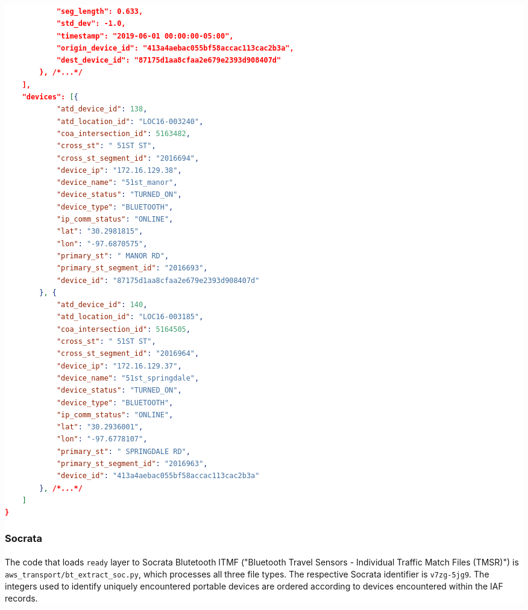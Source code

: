 ```json
			"seg_length": 0.633,
			"std_dev": -1.0,
			"timestamp": "2019-06-01 00:00:00-05:00",
			"origin_device_id": "413a4aebac055bf58accac113cac2b3a",
			"dest_device_id": "87175d1aa8cfaa2e679e2393d908407d"
		}, /*...*/
	],
	"devices": [{
			"atd_device_id": 138,
			"atd_location_id": "LOC16-003240",
			"coa_intersection_id": 5163482,
			"cross_st": " 51ST ST",
			"cross_st_segment_id": "2016694",
			"device_ip": "172.16.129.38",
			"device_name": "51st_manor",
			"device_status": "TURNED_ON",
			"device_type": "BLUETOOTH",
			"ip_comm_status": "ONLINE",
			"lat": "30.2981815",
			"lon": "-97.6870575",
			"primary_st": " MANOR RD",
			"primary_st_segment_id": "2016693",
			"device_id": "87175d1aa8cfaa2e679e2393d908407d"
		}, {
			"atd_device_id": 140,
			"atd_location_id": "LOC16-003185",
			"coa_intersection_id": 5164505,
			"cross_st": " 51ST ST",
			"cross_st_segment_id": "2016964",
			"device_ip": "172.16.129.37",
			"device_name": "51st_springdale",
			"device_status": "TURNED_ON",
			"device_type": "BLUETOOTH",
			"ip_comm_status": "ONLINE",
			"lat": "30.2936001",
			"lon": "-97.6778107",
			"primary_st": " SPRINGDALE RD",
			"primary_st_segment_id": "2016963",
			"device_id": "413a4aebac055bf58accac113cac2b3a"
		}, /*...*/
	]
}
```

### Socrata

The code that loads `ready` layer to Socrata Blutetooth ITMF ("Bluetooth Travel Sensors - Individual Traffic Match Files (TMSR)") is `aws_transport/bt_extract_soc.py`, which processes all three file types. The respective Socrata identifier is `v7zg-5jg9`. The integers used to identify uniquely encountered portable devices are ordered according to devices encountered within the IAF records.
